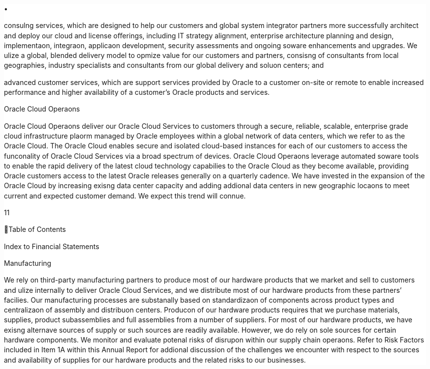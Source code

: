 •

consul ng  services,  which  are  designed  to  help  our  customers  and  global  system  integrator  partners  more  successfully  architect  and  deploy  our
cloud  and  license  oﬀerings,  including  IT  strategy  alignment,  enterprise  architecture  planning  and  design,  implementa on,  integra on,  applica on
development,  security  assessments  and  ongoing  so ware  enhancements  and  upgrades.  We  u lize  a  global,  blended  delivery  model  to  op mize
value for our customers and partners, consis ng of consultants from local geographies, industry specialists and consultants from our global delivery
and solu on centers; and

advanced customer services, which are support services provided by Oracle to a customer on-site or remote to enable increased performance and
higher availability of a customer’s Oracle products and services.

Oracle Cloud Opera ons

Oracle  Cloud  Opera ons  deliver  our  Oracle  Cloud  Services  to  customers  through  a  secure,  reliable,  scalable,  enterprise  grade  cloud  infrastructure  pla orm
managed by Oracle employees within a global network of data centers, which we refer to as the Oracle Cloud. The Oracle Cloud enables secure and isolated
cloud-based instances for each of our customers to access the func onality of Oracle Cloud Services via a broad spectrum of devices. Oracle Cloud Opera ons
leverage  automated  so ware  tools  to  enable  the  rapid  delivery  of  the  latest  cloud  technology  capabili es  to  the  Oracle  Cloud  as  they  become  available,
providing Oracle customers access to the latest Oracle releases generally on a quarterly cadence. We have invested in the expansion of the Oracle Cloud by
increasing exis ng data center capacity and adding addi onal data centers in new geographic loca ons to meet current and expected customer demand. We
expect this trend will con nue.

11

Table of Contents

Index to Financial Statements

Manufacturing

We rely on third-party manufacturing partners to produce most of our hardware products that we market and sell to customers and u lize internally to deliver
Oracle Cloud Services, and we distribute most of our hardware products from these partners’ facili es. Our manufacturing processes are substan ally based on
standardiza on of components across product types and centraliza on of assembly and distribu on centers. Produc on of our hardware products requires that
we purchase materials, supplies, product subassemblies and full assemblies from a number of suppliers. For most of our hardware products, we have exis ng
alterna ve sources of supply or such sources are readily available. However, we do rely on sole sources for certain hardware components. We monitor and
evaluate  poten al  risks  of  disrup on  within  our  supply  chain  opera ons.  Refer  to  Risk  Factors  included  in  Item  1A  within  this  Annual  Report  for  addi onal
discussion  of  the  challenges  we  encounter  with  respect  to  the  sources  and  availability  of  supplies  for  our  hardware  products  and  the  related  risks  to  our
businesses.
